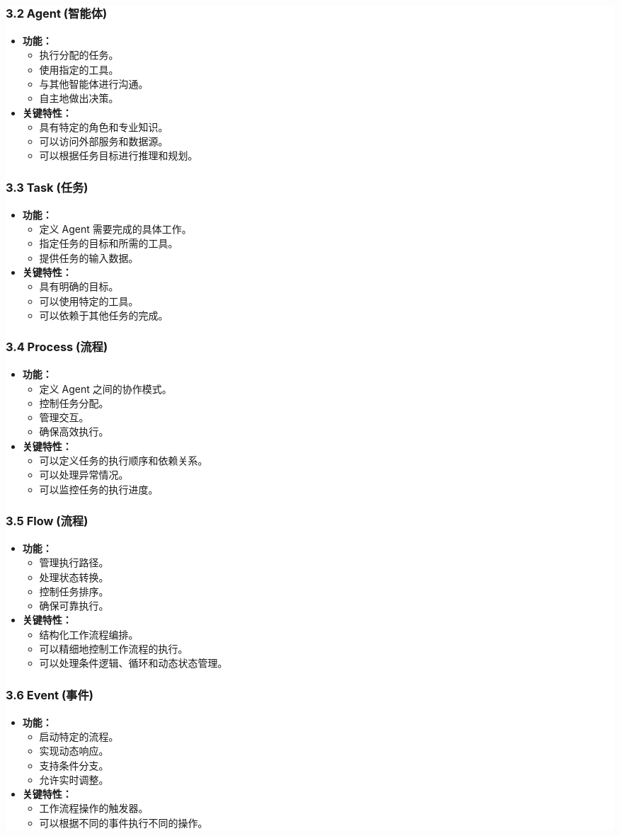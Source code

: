 ### 3.2 Agent (智能体)

*   **功能：**
    *   执行分配的任务。
    *   使用指定的工具。
    *   与其他智能体进行沟通。
    *   自主地做出决策。
*   **关键特性：**
    *   具有特定的角色和专业知识。
    *   可以访问外部服务和数据源。
    *   可以根据任务目标进行推理和规划。

### 3.3 Task (任务)

*   **功能：**
    *   定义 Agent 需要完成的具体工作。
    *   指定任务的目标和所需的工具。
    *   提供任务的输入数据。
*   **关键特性：**
    *   具有明确的目标。
    *   可以使用特定的工具。
    *   可以依赖于其他任务的完成。

### 3.4 Process (流程)

*   **功能：**
    *   定义 Agent 之间的协作模式。
    *   控制任务分配。
    *   管理交互。
    *   确保高效执行。
*   **关键特性：**
    *   可以定义任务的执行顺序和依赖关系。
    *   可以处理异常情况。
    *   可以监控任务的执行进度。

### 3.5 Flow (流程)

*   **功能：**
    *   管理执行路径。
    *   处理状态转换。
    *   控制任务排序。
    *   确保可靠执行。
*   **关键特性：**
    *   结构化工作流程编排。
    *   可以精细地控制工作流程的执行。
    *   可以处理条件逻辑、循环和动态状态管理。

### 3.6 Event (事件)

*   **功能：**
    *   启动特定的流程。
    *   实现动态响应。
    *   支持条件分支。
    *   允许实时调整。
*   **关键特性：**
    *   工作流程操作的触发器。
    *   可以根据不同的事件执行不同的操作。
